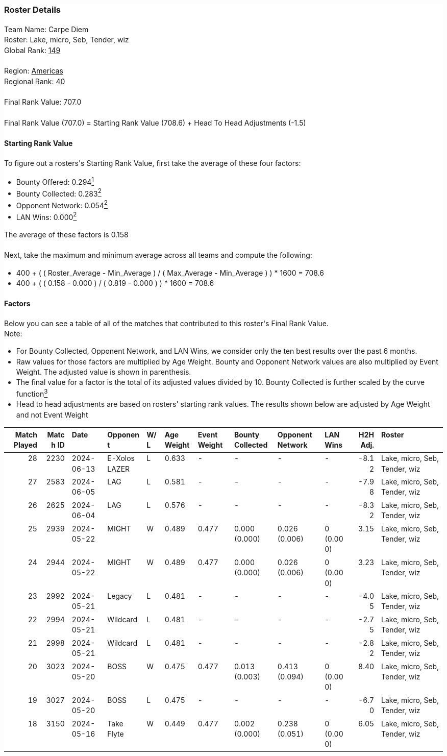 ### Roster Details<br />
Team Name: Carpe Diem<br />
Roster: Lake, micro, Seb, Tender, wiz<br />
Global Rank: [149](../../standings_global_2024_09_06.md)<br />
<br />
Region: [Americas]( ../../standings_americas_2024_09_06.md)<br />
Regional Rank: [40]( ../../standings_americas_2024_09_06.md)<br />
<br />
Final Rank Value:  707.0<br />
<br />
Final Rank Value (707.0) = Starting Rank Value (708.6) + Head To Head Adjustments (-1.5)<br />

#### Starting Rank Value<br />
To figure out a rosters's Starting Rank Value, first take the average of these four factors:<br />
- Bounty Offered: 0.294[<sup>1</sup>](#table2)
- Bounty Collected: 0.283[<sup>2</sup>](#table1)
- Opponent Network: 0.054[<sup>2</sup>](#table1)
- LAN Wins: 0.000[<sup>2</sup>](#table1)

The average of these factors is 0.158<br />
<br />
Next, take the maximum and minimum average across all teams and compute the following:<br />
- 400 + ( ( Roster_Average - Min_Average ) / ( Max_Average - Min_Average ) ) * 1600 = 708.6
- 400 + ( ( 0.158 - 0.000 ) / ( 0.819 - 0.000 ) ) * 1600 = 708.6


#### Factors<br />
Below you can see a table of all of the matches that contributed to this roster's Final Rank Value.<br />
Note:<br />

- For Bounty Collected, Opponent Network, and LAN Wins, we consider only the ten best results over the past 6 months.
- Raw values for those factors are multiplied by Age Weight. Bounty and Opponent Network values are also multiplied by Event Weight. The adjusted value is shown in parenthesis.
- The final value for a factor is the total of its adjusted values divided by 10. Bounty Collected is further scaled by the curve function[<sup>3</sup>](#curveFunction)
- Head to head adjustments are based on rosters' starting rank values. The results shown below are adjusted by Age Weight and not Event Weight
<span id="table1"></span><br />


| Match Played | Match ID | Date       | Opponent         | W/L | Age Weight | Event Weight | Bounty Collected | Opponent Network | LAN Wins  | H2H Adj. | Roster                        |
| -: | -: | :- | :- | :- | :- | :- | :- | :- | :- | -: | :- |
|           28 |     2230 | 2024-06-13 | E-Xolos LAZER    | L   | 0.633      | -            | -                | -                | -         |    -8.12 | Lake, micro, Seb, Tender, wiz |
|           27 |     2583 | 2024-06-05 | LAG              | L   | 0.581      | -            | -                | -                | -         |    -7.98 | Lake, micro, Seb, Tender, wiz |
|           26 |     2625 | 2024-06-04 | LAG              | L   | 0.576      | -            | -                | -                | -         |    -8.32 | Lake, micro, Seb, Tender, wiz |
|           25 |     2939 | 2024-05-22 | MIGHT            | W   | 0.489      | 0.477        | 0.000 (0.000)    | 0.026 (0.006)    | 0 (0.000) |     3.15 | Lake, micro, Seb, Tender, wiz |
|           24 |     2944 | 2024-05-22 | MIGHT            | W   | 0.489      | 0.477        | 0.000 (0.000)    | 0.026 (0.006)    | 0 (0.000) |     3.23 | Lake, micro, Seb, Tender, wiz |
|           23 |     2992 | 2024-05-21 | Legacy           | L   | 0.481      | -            | -                | -                | -         |    -4.05 | Lake, micro, Seb, Tender, wiz |
|           22 |     2994 | 2024-05-21 | Wildcard         | L   | 0.481      | -            | -                | -                | -         |    -2.75 | Lake, micro, Seb, Tender, wiz |
|           21 |     2998 | 2024-05-21 | Wildcard         | L   | 0.481      | -            | -                | -                | -         |    -2.82 | Lake, micro, Seb, Tender, wiz |
|           20 |     3023 | 2024-05-20 | BOSS             | W   | 0.475      | 0.477        | 0.013 (0.003)    | 0.413 (0.094)    | 0 (0.000) |     8.40 | Lake, micro, Seb, Tender, wiz |
|           19 |     3027 | 2024-05-20 | BOSS             | L   | 0.475      | -            | -                | -                | -         |    -6.70 | Lake, micro, Seb, Tender, wiz |
|           18 |     3150 | 2024-05-16 | Take Flyte       | W   | 0.449      | 0.477        | 0.002 (0.000)    | 0.238 (0.051)    | 0 (0.000) |     6.05 | Lake, micro, Seb, Tender, wiz |